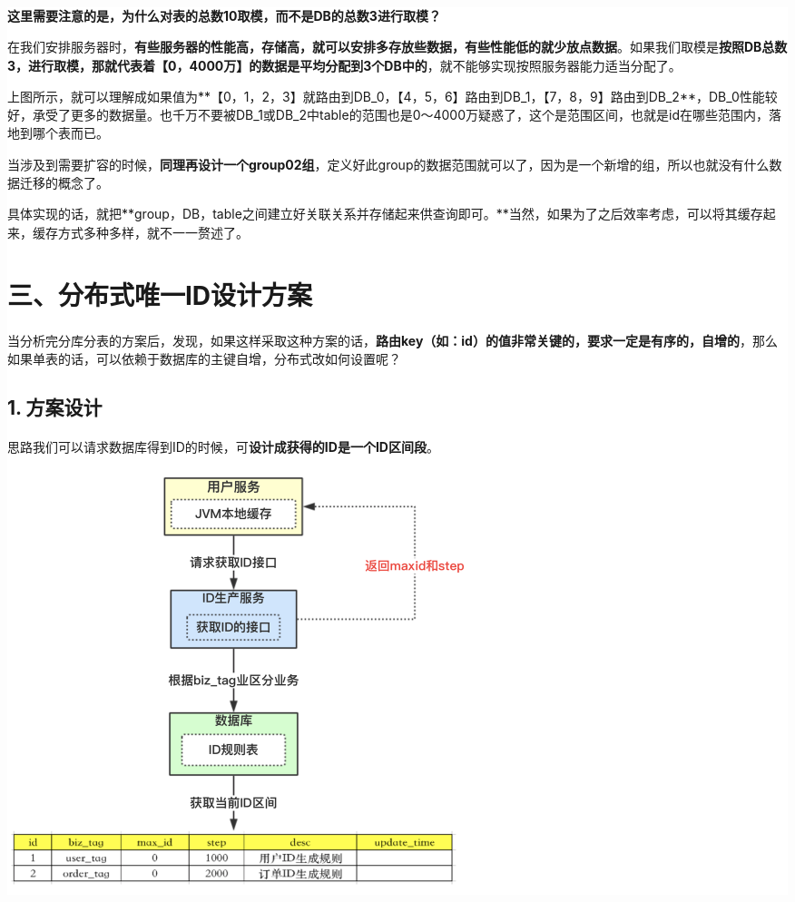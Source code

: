 **这里需要注意的是，为什么对表的总数10取模，而不是DB的总数3进行取模？**

在我们安排服务器时，**有些服务器的性能高，存储高，就可以安排多存放些数据，有些性能低的就少放点数据**。如果我们取模是**按照DB总数3，进行取模，那就代表着【0，4000万】的数据是平均分配到3个DB中的**，就不能够实现按照服务器能力适当分配了。

上图所示，就可以理解成如果值为**【0，1，2，3】就路由到DB_0，【4，5，6】路由到DB_1，【7，8，9】路由到DB_2**，DB_0性能较好，承受了更多的数据量。也千万不要被DB_1或DB_2中table的范围也是0～4000万疑惑了，这个是范围区间，也就是id在哪些范围内，落地到哪个表而已。

当涉及到需要扩容的时候，**同理再设计一个group02组**，定义好此group的数据范围就可以了，因为是一个新增的组，所以也就没有什么数据迁移的概念了。



具体实现的话，就把**group，DB，table之间建立好关联关系并存储起来供查询即可。**当然，如果为了之后效率考虑，可以将其缓存起来，缓存方式多种多样，就不一一赘述了。



# 三、分布式唯一ID设计方案

当分析完分库分表的方案后，发现，如果这样采取这种方案的话，**路由key（如：id）的值非常关键的，要求一定是有序的，自增的**，那么如果单表的话，可以依赖于数据库的主键自增，分布式改如何设置呢？

## 1. 方案设计

思路我们可以请求数据库得到ID的时候，可**设计成获得的ID是一个ID区间段**。



<img src="./assert/22932333-421ec8bf27739f93.png" alt="img" style="zoom: 50%;" />
